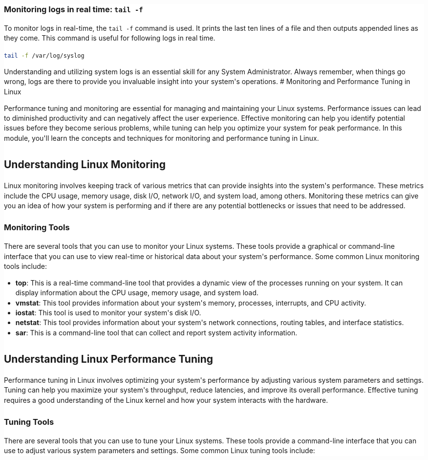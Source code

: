 ### Monitoring logs in real time: `tail -f`

To monitor logs in real-time, the `tail -f` command is used. It prints the last ten lines of a file and then outputs appended lines as they come. This command is useful for following logs in real time.

```Bash
tail -f /var/log/syslog
```

Understanding and utilizing system logs is an essential skill for any System Administrator. Always remember, when things go wrong, logs are there to provide you invaluable insight into your system's operations. # Monitoring and Performance Tuning in Linux

Performance tuning and monitoring are essential for managing and maintaining your Linux systems. Performance issues can lead to diminished productivity and can negatively affect the user experience. Effective monitoring can help you identify potential issues before they become serious problems, while tuning can help you optimize your system for peak performance. In this module, you'll learn the concepts and techniques for monitoring and performance tuning in Linux.

## Understanding Linux Monitoring 

Linux monitoring involves keeping track of various metrics that can provide insights into the system's performance. These metrics include the CPU usage, memory usage, disk I/O, network I/O, and system load, among others. Monitoring these metrics can give you an idea of how your system is performing and if there are any potential bottlenecks or issues that need to be addressed.

### Monitoring Tools

There are several tools that you can use to monitor your Linux systems. These tools provide a graphical or command-line interface that you can use to view real-time or historical data about your system's performance. Some common Linux monitoring tools include:

- **top**: This is a real-time command-line tool that provides a dynamic view of the processes running on your system. It can display information about the CPU usage, memory usage, and system load.
- **vmstat**: This tool provides information about your system's memory, processes, interrupts, and CPU activity.
- **iostat**: This tool is used to monitor your system's disk I/O.
- **netstat**: This tool provides information about your system's network connections, routing tables, and interface statistics.
- **sar**: This is a command-line tool that can collect and report system activity information.

## Understanding Linux Performance Tuning

Performance tuning in Linux involves optimizing your system's performance by adjusting various system parameters and settings. Tuning can help you maximize your system's throughput, reduce latencies, and improve its overall performance. Effective tuning requires a good understanding of the Linux kernel and how your system interacts with the hardware.

### Tuning Tools

There are several tools that you can use to tune your Linux systems. These tools provide a command-line interface that you can use to adjust various system parameters and settings. Some common Linux tuning tools include:
